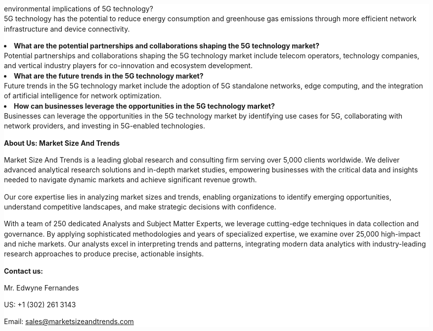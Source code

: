 environmental implications of 5G technology?</strong><br>5G technology has the potential to reduce energy consumption and greenhouse gas emissions through more efficient network infrastructure and device connectivity.</li> <li><strong>What are the potential partnerships and collaborations shaping the 5G technology market?</strong><br>Potential partnerships and collaborations shaping the 5G technology market include telecom operators, technology companies, and vertical industry players for co-innovation and ecosystem development.</li> <li><strong>What are the future trends in the 5G technology market?</strong><br>Future trends in the 5G technology market include the adoption of 5G standalone networks, edge computing, and the integration of artificial intelligence for network optimization.</li> <li><strong>How can businesses leverage the opportunities in the 5G technology market?</strong><br>Businesses can leverage the opportunities in the 5G technology market by identifying use cases for 5G, collaborating with network providers, and investing in 5G-enabled technologies.</li> </ol></body></html></p><p><strong>About Us:&nbsp;Market Size And Trends</strong></p><p>Market Size And Trends&nbsp;is a leading global research and consulting firm serving over 5,000 clients worldwide. We deliver advanced analytical research solutions and in-depth market studies, empowering businesses with the critical data and insights needed to navigate dynamic markets and achieve significant revenue growth.</p><p>Our core expertise lies in analyzing market sizes and trends, enabling organizations to identify emerging opportunities, understand competitive landscapes, and make strategic decisions with confidence.</p><p>With a team of 250 dedicated Analysts and Subject Matter Experts, we leverage cutting-edge techniques in data collection and governance. By applying sophisticated methodologies and years of specialized expertise, we examine over 25,000 high-impact and niche markets. Our analysts excel in interpreting trends and patterns, integrating modern data analytics with industry-leading research approaches to produce precise, actionable insights.</p><p><strong>Contact us:</strong></p><p>Mr. Edwyne Fernandes</p><p>US: +1 (302) 261 3143</p><p>Email: <a href="mailto:sales@marketsizeandtrends.com">sales@marketsizeandtrends.com</a>&nbsp;</p>
